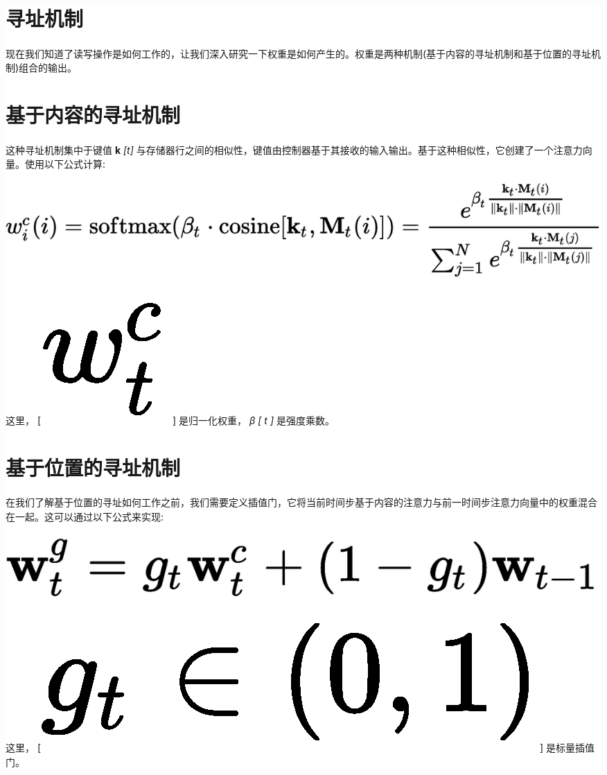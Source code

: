 # 寻址机制

现在我们知道了读写操作是如何工作的，让我们深入研究一下权重是如何产生的。权重是两种机制(基于内容的寻址机制和基于位置的寻址机制)组合的输出。

# 基于内容的寻址机制

这种寻址机制集中于键值 **k** *[t]* 与存储器行之间的相似性，键值由控制器基于其接收的输入输出。基于这种相似性，它创建了一个注意力向量。使用以下公式计算:

![](img/b222ee36-4589-454c-82ee-19c6e0154f62.png)

这里， [![](img/1f70300a-f477-43ac-9aea-422931307a42.png)] 是归一化权重， *β [ t ]* 是强度乘数。

# 基于位置的寻址机制

在我们了解基于位置的寻址如何工作之前，我们需要定义插值门，它将当前时间步基于内容的注意力与前一时间步注意力向量中的权重混合在一起。这可以通过以下公式来实现:

![](img/36836a94-5a7c-49ce-8879-58328cb3b19f.png)

这里， [![](img/faa5bda9-522d-4210-90c3-fdb43444d11d.png)] 是标量插值门。
